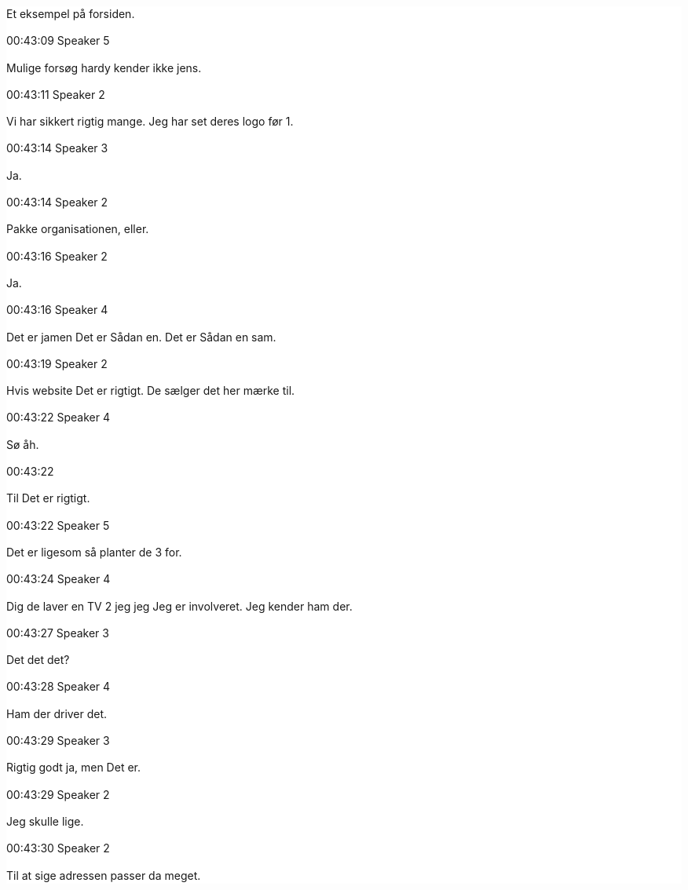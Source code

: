 Et eksempel på forsiden.

00:43:09 Speaker 5

Mulige forsøg hardy kender ikke jens.

00:43:11 Speaker 2

Vi har sikkert rigtig mange. Jeg har set deres logo før 1.

00:43:14 Speaker 3

Ja.

00:43:14 Speaker 2

Pakke organisationen, eller.

00:43:16 Speaker 2

Ja.

00:43:16 Speaker 4

Det er jamen Det er Sådan en. Det er Sådan en sam.

00:43:19 Speaker 2

Hvis website Det er rigtigt. De sælger det her mærke til.

00:43:22 Speaker 4

Sø åh.

00:43:22

Til Det er rigtigt.

00:43:22 Speaker 5

Det er ligesom så planter de 3 for.

00:43:24 Speaker 4

Dig de laver en TV 2 jeg jeg Jeg er involveret. Jeg kender ham der.

00:43:27 Speaker 3

Det det det?

00:43:28 Speaker 4

Ham der driver det.

00:43:29 Speaker 3

Rigtig godt ja, men Det er.

00:43:29 Speaker 2

Jeg skulle lige.

00:43:30 Speaker 2

Til at sige adressen passer da meget.
